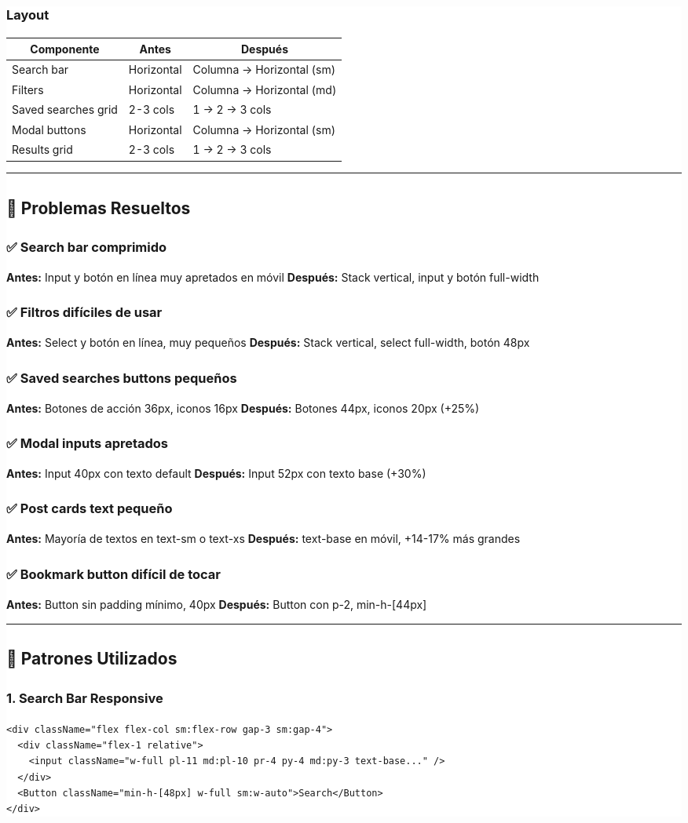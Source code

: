 ### Layout
| Componente | Antes | Después |
|------------|-------|---------|
| Search bar | Horizontal | Columna → Horizontal (sm) |
| Filters | Horizontal | Columna → Horizontal (md) |
| Saved searches grid | 2-3 cols | 1 → 2 → 3 cols |
| Modal buttons | Horizontal | Columna → Horizontal (sm) |
| Results grid | 2-3 cols | 1 → 2 → 3 cols |

---

## 🎯 Problemas Resueltos

### ✅ Search bar comprimido
**Antes:** Input y botón en línea muy apretados en móvil
**Después:** Stack vertical, input y botón full-width

### ✅ Filtros difíciles de usar
**Antes:** Select y botón en línea, muy pequeños
**Después:** Stack vertical, select full-width, botón 48px

### ✅ Saved searches buttons pequeños
**Antes:** Botones de acción 36px, iconos 16px
**Después:** Botones 44px, iconos 20px (+25%)

### ✅ Modal inputs apretados
**Antes:** Input 40px con texto default
**Después:** Input 52px con texto base (+30%)

### ✅ Post cards text pequeño
**Antes:** Mayoría de textos en text-sm o text-xs
**Después:** text-base en móvil, +14-17% más grandes

### ✅ Bookmark button difícil de tocar
**Antes:** Button sin padding mínimo, 40px
**Después:** Button con p-2, min-h-[44px]

---

## 🔧 Patrones Utilizados

### 1. **Search Bar Responsive**
```tsx
<div className="flex flex-col sm:flex-row gap-3 sm:gap-4">
  <div className="flex-1 relative">
    <input className="w-full pl-11 md:pl-10 pr-4 py-4 md:py-3 text-base..." />
  </div>
  <Button className="min-h-[48px] w-full sm:w-auto">Search</Button>
</div>
```
